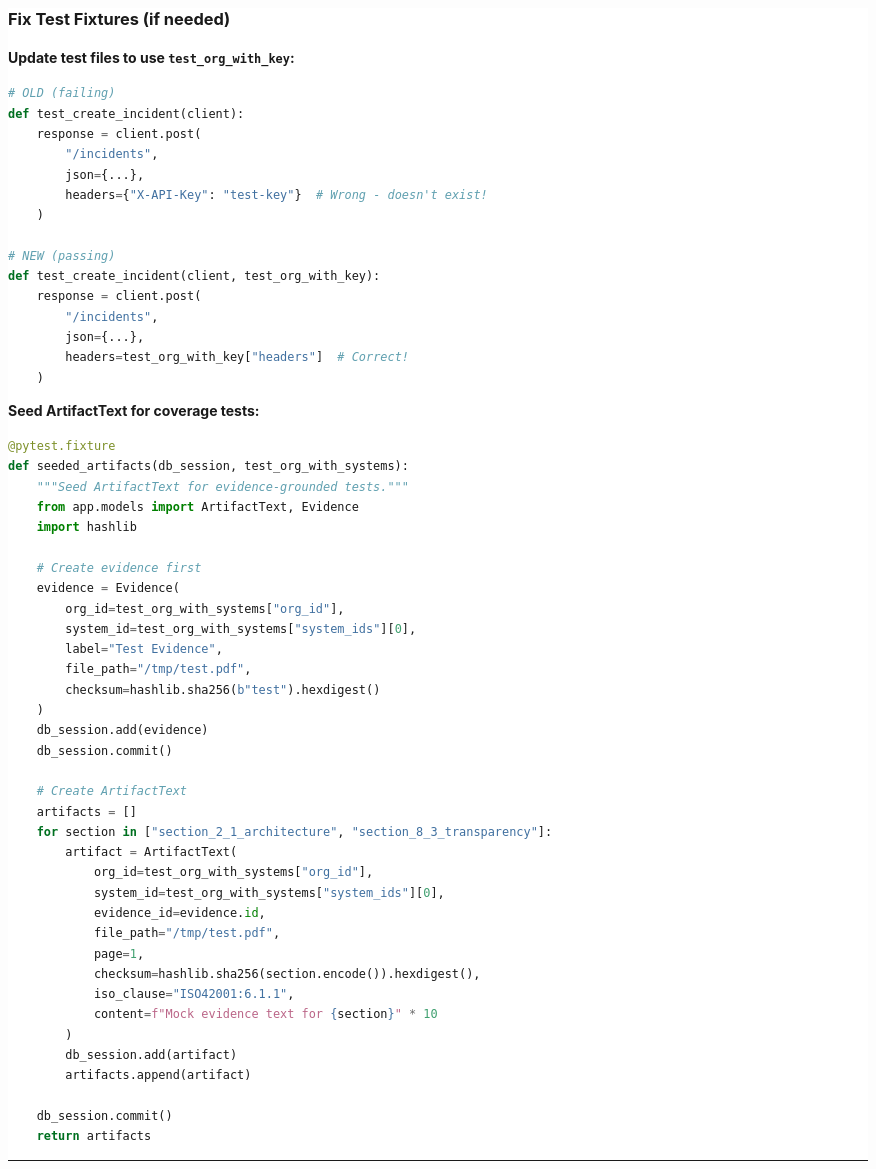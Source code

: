 ### **Fix Test Fixtures** (if needed)

**Update test files to use `test_org_with_key`:**

```python
# OLD (failing)
def test_create_incident(client):
    response = client.post(
        "/incidents",
        json={...},
        headers={"X-API-Key": "test-key"}  # Wrong - doesn't exist!
    )

# NEW (passing)
def test_create_incident(client, test_org_with_key):
    response = client.post(
        "/incidents",
        json={...},
        headers=test_org_with_key["headers"]  # Correct!
    )
```

**Seed ArtifactText for coverage tests:**

```python
@pytest.fixture
def seeded_artifacts(db_session, test_org_with_systems):
    """Seed ArtifactText for evidence-grounded tests."""
    from app.models import ArtifactText, Evidence
    import hashlib
    
    # Create evidence first
    evidence = Evidence(
        org_id=test_org_with_systems["org_id"],
        system_id=test_org_with_systems["system_ids"][0],
        label="Test Evidence",
        file_path="/tmp/test.pdf",
        checksum=hashlib.sha256(b"test").hexdigest()
    )
    db_session.add(evidence)
    db_session.commit()
    
    # Create ArtifactText
    artifacts = []
    for section in ["section_2_1_architecture", "section_8_3_transparency"]:
        artifact = ArtifactText(
            org_id=test_org_with_systems["org_id"],
            system_id=test_org_with_systems["system_ids"][0],
            evidence_id=evidence.id,
            file_path="/tmp/test.pdf",
            page=1,
            checksum=hashlib.sha256(section.encode()).hexdigest(),
            iso_clause="ISO42001:6.1.1",
            content=f"Mock evidence text for {section}" * 10
        )
        db_session.add(artifact)
        artifacts.append(artifact)
    
    db_session.commit()
    return artifacts
```

---